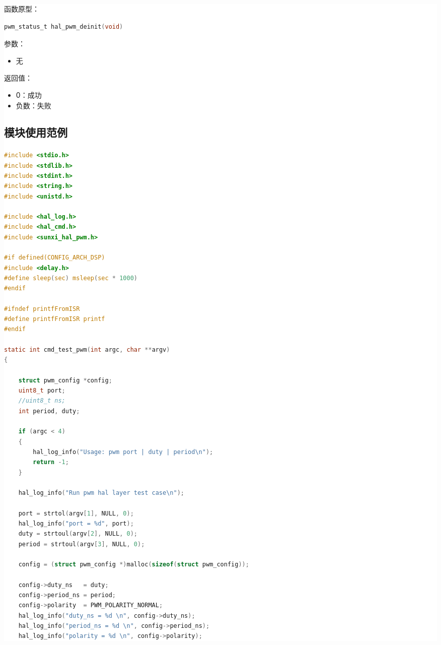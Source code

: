 函数原型：

```c
pwm_status_t hal_pwm_deinit(void)
```

参数：

- 无

返回值：

- 0：成功
- 负数：失败

## 模块使用范例

```c
#include <stdio.h>
#include <stdlib.h>
#include <stdint.h>
#include <string.h>
#include <unistd.h>

#include <hal_log.h>
#include <hal_cmd.h>
#include <sunxi_hal_pwm.h>

#if defined(CONFIG_ARCH_DSP)
#include <delay.h>
#define sleep(sec) msleep(sec * 1000)
#endif

#ifndef printfFromISR
#define printfFromISR printf
#endif

static int cmd_test_pwm(int argc, char **argv)
{

    struct pwm_config *config;
    uint8_t port;
    //uint8_t ns;
    int period, duty;

    if (argc < 4)
    {
        hal_log_info("Usage: pwm port | duty | period\n");
        return -1;
    }

    hal_log_info("Run pwm hal layer test case\n");

    port = strtol(argv[1], NULL, 0);
    hal_log_info("port = %d", port);
    duty = strtoul(argv[2], NULL, 0);
    period = strtoul(argv[3], NULL, 0);

    config = (struct pwm_config *)malloc(sizeof(struct pwm_config));

    config->duty_ns   = duty;
    config->period_ns = period;
    config->polarity  = PWM_POLARITY_NORMAL;
    hal_log_info("duty_ns = %d \n", config->duty_ns);
    hal_log_info("period_ns = %d \n", config->period_ns);
    hal_log_info("polarity = %d \n", config->polarity);
```